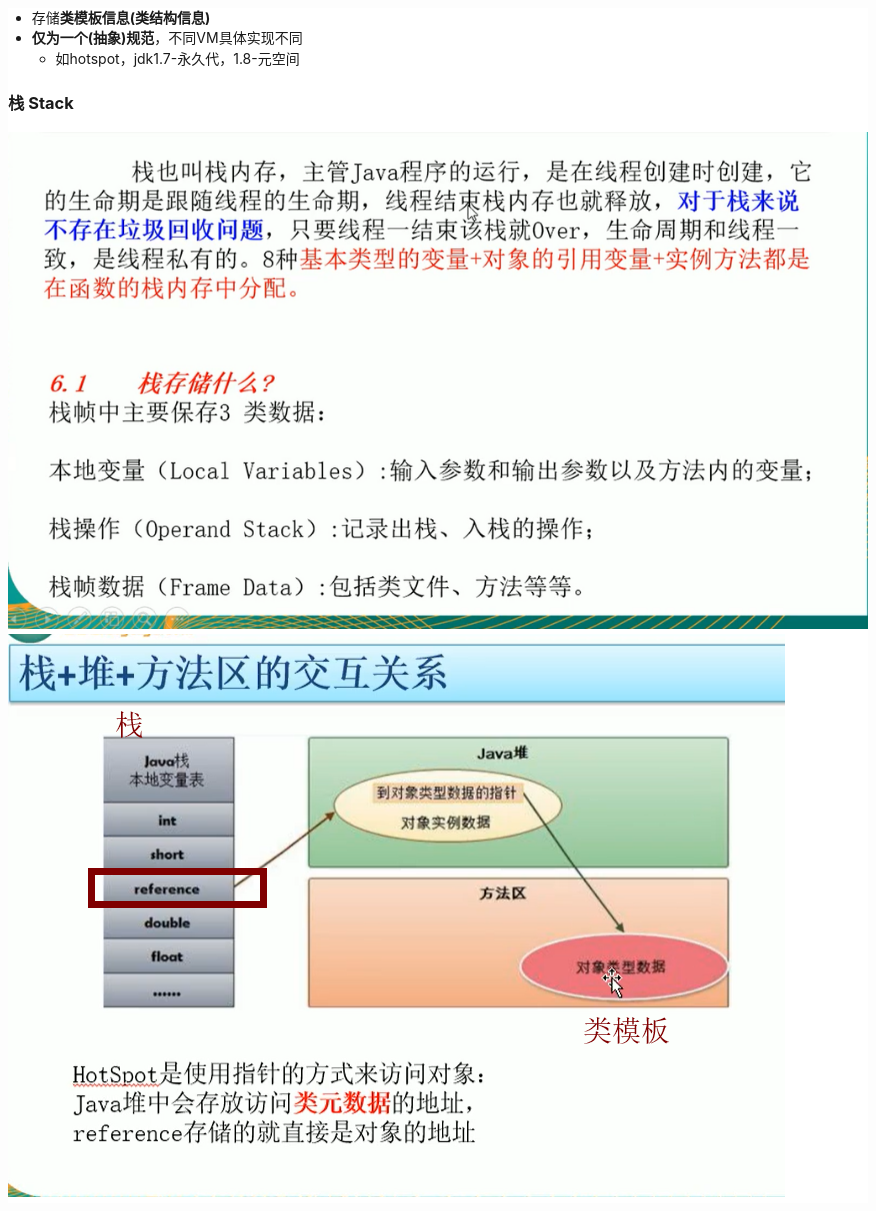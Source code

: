 * 存储**类模板信息(类结构信息)**
* **仅为一个(抽象)规范**，不同VM具体实现不同
  * 如hotspot，jdk1.7-永久代，1.8-元空间

### 栈 Stack

![](/static/2020-08-28-22-10-23.png)
![](/static/2020-08-28-22-27-52.png)
